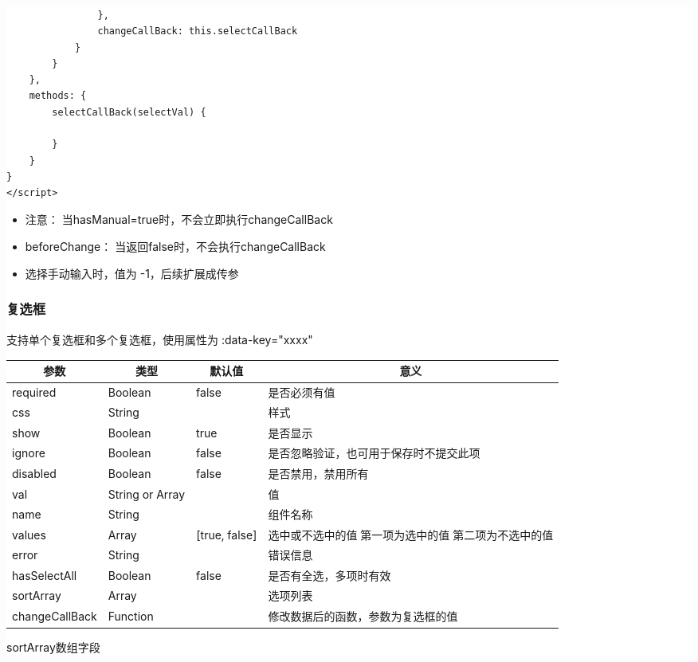 					},
					changeCallBack: this.selectCallBack
				}
			}
		},
		methods: {
			selectCallBack(selectVal) {
		
			}
		}
	}
	</script>

* 注意： 当hasManual=true时，不会立即执行changeCallBack

* beforeChange： 当返回false时，不会执行changeCallBack

* 选择手动输入时，值为 -1，后续扩展成传参

<div id="复选框"></div>

### 复选框

支持单个复选框和多个复选框，使用属性为 :data-key="xxxx"



| 参数           | 类型            | 默认值        | 意义                                                   |
| -------------- | --------------- | ------------- | ------------------------------------------------------ |
| required       | Boolean         | false         | 是否必须有值                                           |
| css            | String          |               | 样式                                                   |
| show           | Boolean         | true          | 是否显示                                               |
| ignore         | Boolean         | false         | 是否忽略验证，也可用于保存时不提交此项                 |
| disabled       | Boolean         | false         | 是否禁用，禁用所有                                     |
| val            | String or Array |               | 值                                                     |
| name           | String          |               | 组件名称                                               |
| values         | Array           | [true, false] | 选中或不选中的值  第一项为选中的值  第二项为不选中的值 |
| error          | String          |               | 错误信息                                               |
| hasSelectAll   | Boolean         | false         | 是否有全选，多项时有效                                 |
| sortArray      | Array           |               | 选项列表                                               |
| changeCallBack | Function        |               | 修改数据后的函数，参数为复选框的值                     |




sortArray数组字段



